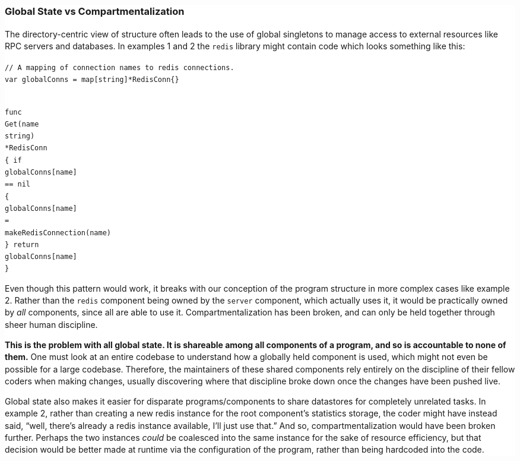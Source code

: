 <h3 id="global-state-vs-compartmentalization">Global State vs Compartmentalization</h3>

<p>The directory-centric view of structure often leads to the use of global
singletons to manage access to external resources like RPC servers and
databases. In examples 1 and 2 the <code class="language-plaintext highlighter-rouge">redis</code> library might contain code which
looks something like this:</p>

<div class="language-go highlighter-rouge"><div class="highlight"><pre class="highlight"><code><span class="c">// A mapping of connection names to redis connections.</span>
<span class="k">var</span> <span class="n">globalConns</span> <span class="o">=</span> <span class="k">map</span><span class="p">[</span><span class="kt">string</span><span class="p">]</span><span class="o">*</span><span class="n">RedisConn</span><span class="p">{}</span>

<span class="k">func</span> <span class="n">Get</span><span class="p">(</span><span class="n">name</span> <span class="kt">string</span><span class="p">)</span> <span class="o">*</span><span class="n">RedisConn</span> <span class="p">{</span>
    <span class="k">if</span> <span class="n">globalConns</span><span class="p">[</span><span class="n">name</span><span class="p">]</span> <span class="o">==</span> <span class="no">nil</span> <span class="p">{</span>
        <span class="n">globalConns</span><span class="p">[</span><span class="n">name</span><span class="p">]</span> <span class="o">=</span> <span class="n">makeRedisConnection</span><span class="p">(</span><span class="n">name</span><span class="p">)</span>
    <span class="p">}</span>
    <span class="k">return</span> <span class="n">globalConns</span><span class="p">[</span><span class="n">name</span><span class="p">]</span>
<span class="p">}</span>
</code></pre></div></div>

<p>Even though this pattern would work, it breaks with our conception of the
program structure in more complex cases like example 2. Rather than the <code class="language-plaintext highlighter-rouge">redis</code>
component being owned by the <code class="language-plaintext highlighter-rouge">server</code> component, which actually uses it, it
would be practically owned by <em>all</em> components, since all are able to use it.
Compartmentalization has been broken, and can only be held together through
sheer human discipline.</p>

<p><strong>This is the problem with all global state. It is shareable among all
components of a program, and so is accountable to none of them.</strong> One must look
at an entire codebase to understand how a globally held component is used,
which might not even be possible for a large codebase. Therefore, the
maintainers of these shared components rely entirely on the discipline of their
fellow coders when making changes, usually discovering where that discipline
broke down once the changes have been pushed live.</p>

<p>Global state also makes it easier for disparate programs/components to share
datastores for completely unrelated tasks. In example 2, rather than creating a
new redis instance for the root component’s statistics storage, the coder might
have instead said, “well, there’s already a redis instance available, I’ll just
use that.” And so, compartmentalization would have been broken further. Perhaps
the two instances <em>could</em> be coalesced into the same instance for the sake of
resource efficiency, but that decision would be better made at runtime via the
configuration of the program, rather than being hardcoded into the code.</p>
